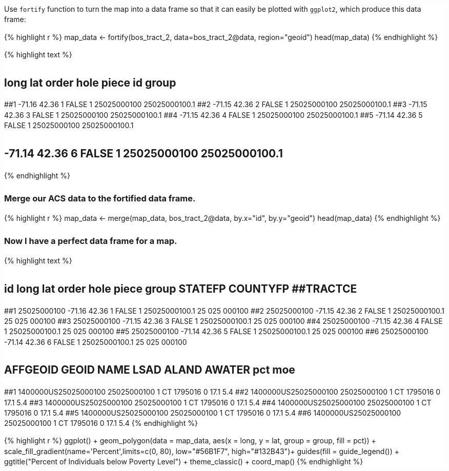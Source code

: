 Use `fortify` function to turn the map into a data frame so that it can easily be plotted with `ggplot2`, which produce this data frame:

{% highlight r %}
map_data <- fortify(bos_tract_2, data=bos_tract_2@data, region="geoid")
head(map_data)
{% endhighlight %}

{% highlight text %}
##   long   lat order  hole piece          id         group
##1 -71.16 42.36     1 FALSE     1 25025000100 25025000100.1
##2 -71.15 42.36     2 FALSE     1 25025000100 25025000100.1
##3 -71.15 42.36     3 FALSE     1 25025000100 25025000100.1
##4 -71.15 42.36     4 FALSE     1 25025000100 25025000100.1
##5 -71.14 42.36     5 FALSE     1 25025000100 25025000100.1
## -71.14 42.36     6 FALSE     1 25025000100 25025000100.1
{% endhighlight %}

### Merge our ACS data to the fortified data frame.

{% highlight r %}
map_data <- merge(map_data, bos_tract_2@data, by.x="id", by.y="geoid")
head(map_data)
{% endhighlight %}

### Now I have a perfect data frame for a map.

{% highlight text %}
##    id   long   lat order  hole piece     group STATEFP COUNTYFP ##TRACTCE
##1 25025000100 -71.16 42.36  1 FALSE   1 25025000100.1     25    025  000100
##2 25025000100 -71.15 42.36  2 FALSE   1 25025000100.1     25    025  000100
##3 25025000100 -71.15 42.36  3 FALSE   1 25025000100.1     25    025  000100
##4 25025000100 -71.15 42.36  4 FALSE   1 25025000100.1     25    025  000100
##5 25025000100 -71.14 42.36  5 FALSE   1 25025000100.1     25    025  000100
##6 25025000100 -71.14 42.36  6 FALSE   1 25025000100.1     25    025  000100
##              AFFGEOID       GEOID NAME LSAD   ALAND AWATER  pct moe
##1 1400000US25025000100 25025000100    1   CT 1795016      0 17.1 5.4
##2 1400000US25025000100 25025000100    1   CT 1795016      0 17.1 5.4
##3 1400000US25025000100 25025000100    1   CT 1795016      0 17.1 5.4
##4 1400000US25025000100 25025000100    1   CT 1795016      0 17.1 5.4
##5 1400000US25025000100 25025000100    1   CT 1795016      0 17.1 5.4
##6 1400000US25025000100 25025000100    1   CT 1795016      0 17.1 5.4
{% endhighlight %}

{% highlight r %}
ggplot() +
  geom_polygon(data = map_data, aes(x = long, y = lat, group = group, fill = pct)) +
  scale_fill_gradient(name='Percent',limits=c(0, 80), low="#56B1F7", high="#132B43")+
  guides(fill = guide_legend()) +
  ggtitle("Percent of Individuals below Poverty Level") +
  theme_classic() +
  coord_map()
{% endhighlight %}

